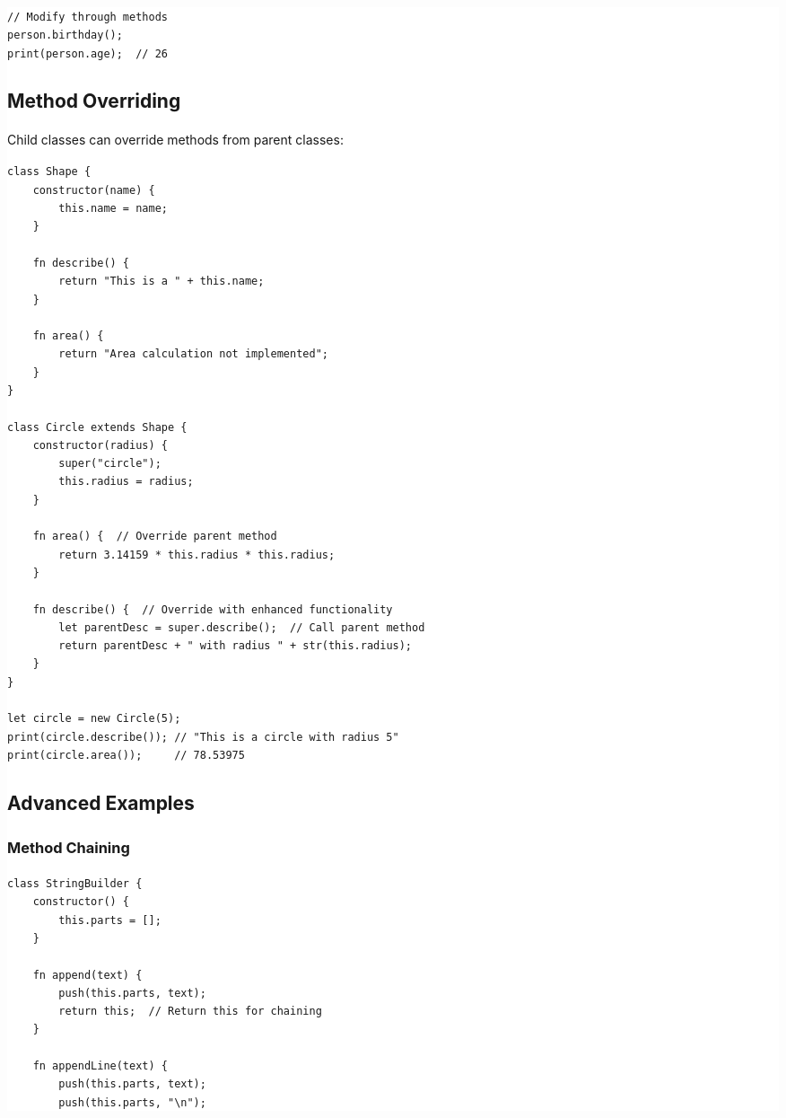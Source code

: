 ```nova
// Modify through methods
person.birthday();
print(person.age);  // 26
```

## Method Overriding

Child classes can override methods from parent classes:

```nova
class Shape {
    constructor(name) {
        this.name = name;
    }
    
    fn describe() {
        return "This is a " + this.name;
    }
    
    fn area() {
        return "Area calculation not implemented";
    }
}

class Circle extends Shape {
    constructor(radius) {
        super("circle");
        this.radius = radius;
    }
    
    fn area() {  // Override parent method
        return 3.14159 * this.radius * this.radius;
    }
    
    fn describe() {  // Override with enhanced functionality
        let parentDesc = super.describe();  // Call parent method
        return parentDesc + " with radius " + str(this.radius);
    }
}

let circle = new Circle(5);
print(circle.describe()); // "This is a circle with radius 5"
print(circle.area());     // 78.53975
```

## Advanced Examples

### Method Chaining

```nova
class StringBuilder {
    constructor() {
        this.parts = [];
    }
    
    fn append(text) {
        push(this.parts, text);
        return this;  // Return this for chaining
    }
    
    fn appendLine(text) {
        push(this.parts, text);
        push(this.parts, "\n");
```